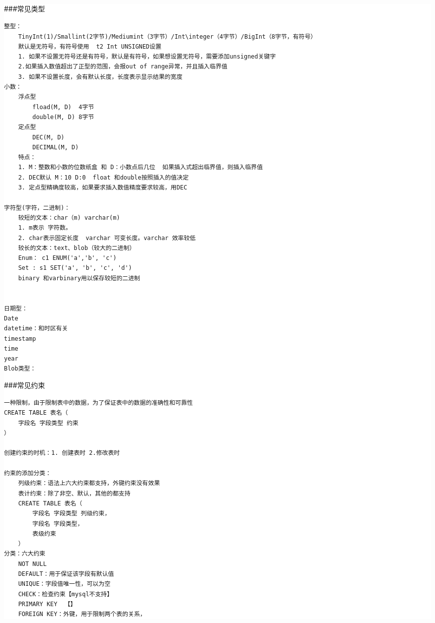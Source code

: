 

###常见类型

	整型：
		TinyInt(1)/Smallint(2字节)/Mediumint（3字节）/Int\integer（4字节）/BigInt（8字节，有符号）
		默认是无符号，有符号使用  t2 Int UNSIGNED设置
		1. 如果不设置无符号还是有符号，默认是有符号，如果想设置无符号，需要添加unsigned关键字
		2.如果插入数值超出了正型的范围，会报out of range异常，并且插入临界值
		3. 如果不设置长度，会有默认长度，长度表示显示结果的宽度
	小数：
		浮点型
			fload(M, D)  4字节
			double(M, D) 8字节
		定点型
			DEC(M, D)
			DECIMAL(M, D)
		特点：
		1. M：整数和小数的位数纸盒 和 D：小数点后几位  如果插入式超出临界值，则插入临界值
		2. DEC默认 M：10 D:0  float 和double按照插入的值决定
		3. 定点型精确度较高，如果要求插入数值精度要求较高，用DEC
	
	字符型(字符，二进制)：
		较短的文本：char（m) varchar(m)
		1. m表示 字符数。
		2. char表示固定长度  varchar 可变长度。varchar 效率较低
		较长的文本：text、blob（较大的二进制）
		Enum： c1 ENUM('a','b', 'c')
		Set : s1 SET('a', 'b', 'c', 'd')
		binary 和varbinary用以保存较短的二进制
		
		
	日期型：
	Date
	datetime：和时区有关
	timestamp
	time
	year
	Blob类型：



###常见约束

	
	一种限制，由于限制表中的数据，为了保证表中的数据的准确性和可靠性
	CREATE TABLE 表名（
		字段名 字段类型 约束
	）
	
	创建约束的时机：1. 创建表时 2.修改表时
	
	约束的添加分类： 
		列级约束：语法上六大约束都支持，外键约束没有效果
		表计约束：除了非空、默认，其他的都支持
		CREATE TABLE 表名（
			字段名 字段类型 列级约束，
			字段名 字段类型，
			表级约束
		）
	分类：六大约束
		NOT NULL
		DEFAULT：用于保证该字段有默认值
		UNIQUE：字段值唯一性，可以为空
		CHECK：检查约束【mysql不支持】
		PRIMARY KEY  【】
		FOREIGN KEY：外键，用于限制两个表的关系，
		